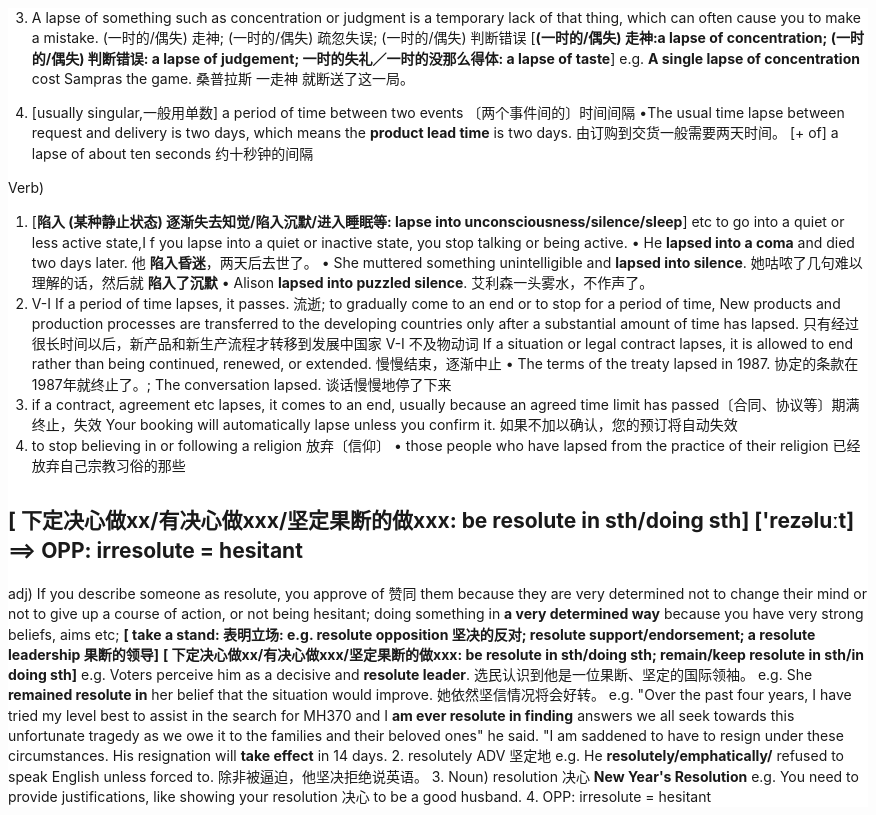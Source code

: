 3. A lapse of something such as concentration or judgment is a temporary lack of that thing, which can often cause you to make a mistake. (一时的/偶失) 走神;  (一时的/偶失) 疏忽失误;  (一时的/偶失) 判断错误
[**(一时的/偶失) 走神:a lapse of concentration;  (一时的/偶失) 判断错误: a lapse of judgement; 一时的失礼／一时的没那么得体: a lapse of taste**]
e.g. **A single lapse of concentration** cost Sampras the game. 桑普拉斯 一走神 就断送了这一局。

4. [usually singular,一般用单数] a period of time between two events 〔两个事件间的〕时间间隔
•The usual time lapse between request and delivery is two days, which means the **product lead time** is two days. 由订购到交货一般需要两天时间。
[+ of] a lapse of about ten seconds 约十秒钟的间隔

Verb)
1. [**陷入 (某种静止状态) 逐渐失去知觉/陷入沉默/进入睡眠等: lapse into unconsciousness/silence/sleep**] etc to go into a quiet or less active state,I f you lapse into a quiet or inactive state, you stop talking or being active.
• He **lapsed into a coma** and died two days later. 他 **陷入昏迷**，两天后去世了。
• She muttered something unintelligible and **lapsed into silence**.  她咕哝了几句难以理解的话，然后就 **陷入了沉默**
• Alison **lapsed into puzzled silence**. 艾利森一头雾水，不作声了。
2. V-I If a period of time lapses, it passes. 流逝; to gradually come to an end or to stop for a period of time,
New products and production processes are transferred to the developing countries only after a substantial amount of time has lapsed.  只有经过很长时间以后，新产品和新生产流程才转移到发展中国家
 V-I 不及物动词 If a situation or legal contract lapses, it is allowed to end rather than being continued, renewed, or extended. 慢慢结束，逐渐中止 •  The terms of the treaty lapsed in 1987.   协定的条款在1987年就终止了。;
 The conversation lapsed. 谈话慢慢地停了下来
2. if a contract, agreement etc lapses, it comes to an end, usually because an agreed time limit has passed〔合同、协议等〕期满终止，失效
Your booking will automatically lapse unless you confirm it. 如果不加以确认，您的预订将自动失效
3. to stop believing in or following a religion 放弃〔信仰〕
• those people who have lapsed from the practice of their religion 已经放弃自己宗教习俗的那些

## [ 下定决心做xx/有决心做xxx/坚定果断的做xxx: be resolute in sth/doing sth] ['rezəluːt]  ==> OPP: irresolute = hesitant
adj) If you describe someone as resolute, you approve of 赞同 them because they are very determined not to change their mind or not to give up a course of action, or not being hesitant; doing something in **a very determined way** because you have very strong beliefs, aims etc;
**[ take a stand: 表明立场: e.g. resolute opposition 坚决的反对; resolute support/endorsement; a resolute leadership 果断的领导]**
**[ 下定决心做xx/有决心做xxx/坚定果断的做xxx: be resolute in sth/doing sth; remain/keep resolute in sth/in doing sth]**
e.g.  Voters perceive him as a decisive and **resolute leader**. 选民认识到他是一位果断、坚定的国际领袖。
e.g. She **remained resolute in** her belief that the situation would improve. 她依然坚信情况将会好转。
e.g. "Over the past four years, I have tried my level best to assist in the search for MH370 and I **am ever resolute in finding** answers we all seek towards this unfortunate tragedy as we owe it to the families and their beloved ones" he said. "I am saddened to have to resign under these circumstances. His resignation will **take effect** in 14 days.
2. resolutely ADV 坚定地  e.g. He **resolutely/emphatically/** refused to speak English unless forced to. 除非被逼迫，他坚决拒绝说英语。
3. Noun) resolution 决心 **New Year's Resolution**
e.g. You need to provide justifications, like showing your resolution 决心 to be a good husband.
4. OPP: irresolute = hesitant
